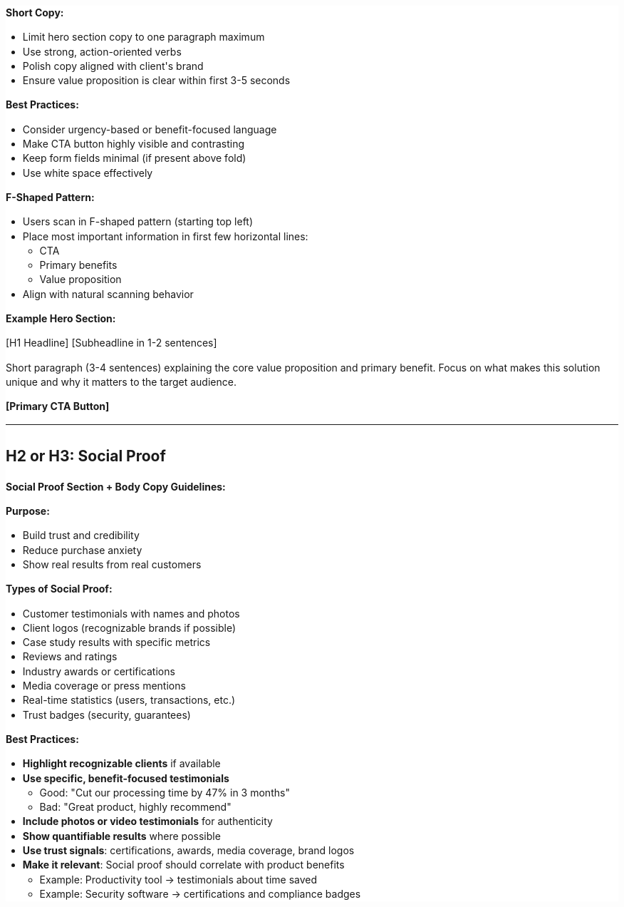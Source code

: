 **Short Copy:**
- Limit hero section copy to one paragraph maximum
- Use strong, action-oriented verbs
- Polish copy aligned with client's brand
- Ensure value proposition is clear within first 3-5 seconds

**Best Practices:**
- Consider urgency-based or benefit-focused language
- Make CTA button highly visible and contrasting
- Keep form fields minimal (if present above fold)
- Use white space effectively

**F-Shaped Pattern:**
- Users scan in F-shaped pattern (starting top left)
- Place most important information in first few horizontal lines:
  - CTA
  - Primary benefits
  - Value proposition
- Align with natural scanning behavior

**Example Hero Section:**

[H1 Headline]
[Subheadline in 1-2 sentences]

Short paragraph (3-4 sentences) explaining the core value proposition and primary benefit. Focus on what makes this solution unique and why it matters to the target audience.

**[Primary CTA Button]**

---

## H2 or H3: Social Proof

**Social Proof Section + Body Copy Guidelines:**

**Purpose:**
- Build trust and credibility
- Reduce purchase anxiety
- Show real results from real customers

**Types of Social Proof:**
- Customer testimonials with names and photos
- Client logos (recognizable brands if possible)
- Case study results with specific metrics
- Reviews and ratings
- Industry awards or certifications
- Media coverage or press mentions
- Real-time statistics (users, transactions, etc.)
- Trust badges (security, guarantees)

**Best Practices:**
- **Highlight recognizable clients** if available
- **Use specific, benefit-focused testimonials**
  - Good: "Cut our processing time by 47% in 3 months"
  - Bad: "Great product, highly recommend"
- **Include photos or video testimonials** for authenticity
- **Show quantifiable results** where possible
- **Use trust signals**: certifications, awards, media coverage, brand logos
- **Make it relevant**: Social proof should correlate with product benefits
  - Example: Productivity tool → testimonials about time saved
  - Example: Security software → certifications and compliance badges
